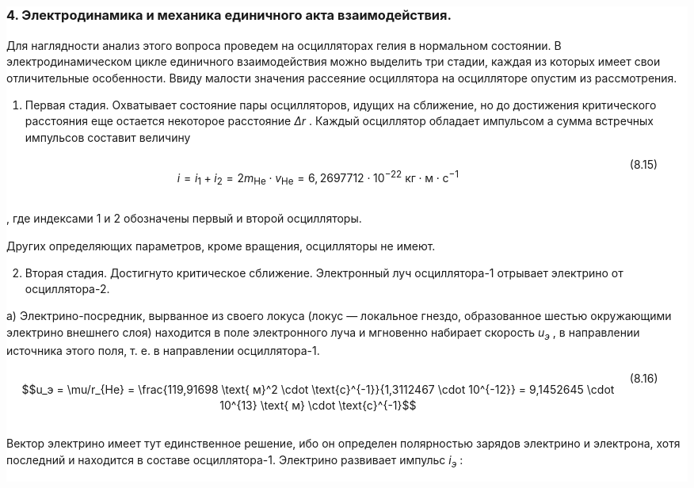 ### 4. Электродинамика и механика единичного акта взаимодействия.

Для наглядности анализ этого вопроса проведем на осцилляторах гелия в нормальном состоянии. В электродинамическом цикле единичного взаимодействия можно выделить три стадии, каждая из которых имеет свои отличительные особенности. Ввиду малости значения рассеяние осциллятора на осцилляторе опустим из рассмотрения.

1) Первая стадия. Охватывает состояние пары осцилляторов, идущих на сближение, но до достижения критического расстояния еще остается некоторое расстояние <span data-db-key="1072" data-src="images/formula_inline_74_15_19.webp"> $\Delta r$ </span> . Каждый осциллятор обладает импульсом а сумма встречных импульсов составит величину

<div style="display: flex; width: 100%;" data-db-key="1064" data-src="images/formula_full_74_16_0.webp">
<div style="width: 100%;">

$$i = i_1 + i_2 = 2m_{\text{He}} \cdot v_{\text{He}} = 6,2697712 \cdot 10^{-22} \text{ кг} \cdot \text{м} \cdot \text{с}^{-1}$$

</div>
<div style="width: 80px;">
(8.15)
</div>
</div>

, где индексами 1 и 2 обозначены первый и второй осцилляторы.

Других определяющих параметров, кроме вращения, осцилляторы не имеют.

2) Вторая стадия. Достигнуто критическое сближение. Электронный луч осциллятора-1 отрывает электрино от осциллятора-2.

а) Электрино-посредник, вырванное из своего локуса (локус — локальное гнездо, образованное шестью окружающими электрино внешнего слоя) находится в поле электронного луча и мгновенно набирает скорость <span data-db-key="1082" data-src="images/formula_inline_75_2_25.webp"> $u_э$ </span>, в направлении источника этого поля, т. е. в направлении осциллятора-1.

<div style="display: flex; width: 100%;" data-db-key="1077" data-src="images/formula_full_75_4.webp">
<div style="width: 100%;">

$$u_э = \mu/r_{He} = \frac{119,91698 \text{ м}^2 \cdot \text{с}^{-1}}{1,3112467 \cdot 10^{-12}} = 9,1452645 \cdot 10^{13} \text{ м} \cdot \text{с}^{-1}$$

</div>
<div style="width: 80px;">
(8.16)
</div>
</div>

Вектор электрино имеет тут единственное решение, ибо он определен полярностью зарядов электрино и электрона, хотя последний и находится в составе осциллятора-1. Электрино развивает импульс <span data-db-key="1083" data-src="images/formula_inline_75_5_25.webp"> $i_э$ </span>:

<div style="display: flex; width: 100%;" data-db-key="1078" data-src="images/formula_full_75_7.webp">
<div style="width: 100%;">
